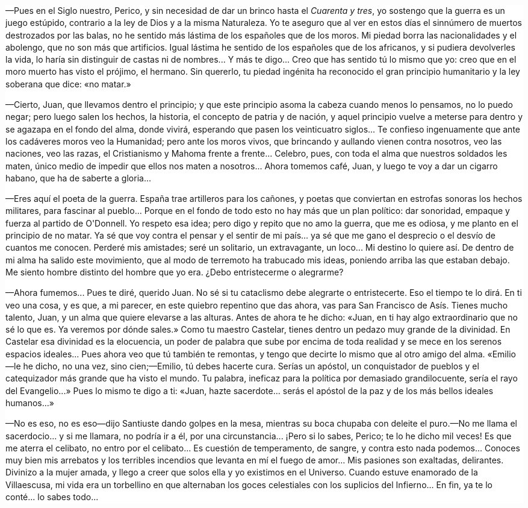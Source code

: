 —Pues en el Siglo nuestro, Perico, y sin necesidad de dar un brinco hasta el
*Cuarenta y tres*, yo sostengo que la guerra es un juego estúpido, contrario
a la ley de Dios y a la misma Naturaleza. Yo te aseguro que al ver en estos
días el sinnúmero de muertos destrozados por las balas, no he sentido más
lástima de los españoles que de los moros. Mi piedad borra las nacionalidades
y el abolengo, que no son más que artificios. Igual lástima he sentido de los
españoles que de los africanos, y si pudiera devolverles la vida, lo haría sin
distinguir de castas ni de nombres... Y más te digo... Creo que has sentido tú
lo mismo que yo: creo que en el moro muerto has visto el prójimo, el hermano.
Sin quererlo, tu piedad ingénita ha reconocido el gran principio humanitario
y la ley soberana que dice: «no matar.»

—Cierto, Juan, que llevamos dentro el principio; y que este principio asoma la
cabeza cuando menos lo pensamos, no lo puedo negar; pero luego salen los
hechos, la historia, el concepto de patria y de nación, y aquel principio
vuelve a meterse para dentro y se agazapa en el fondo del alma, donde vivirá,
esperando que pasen los veinticuatro siglos... Te confieso ingenuamente que
ante los cadáveres moros veo la Humanidad; pero ante los moros vivos, que
brincando y aullando vienen contra nosotros, veo las naciones, veo las razas,
el Cristianismo y Mahoma frente a frente... Celebro, pues, con toda el alma que
nuestros soldados les maten, único medio de impedir que ellos nos maten
a nosotros... Ahora tomemos café, Juan, y luego te voy a dar un cigarro habano,
que ha de saberte a gloria...

—Eres aquí el poeta de la guerra. España trae artilleros para los cañones,
y poetas que conviertan en estrofas sonoras los hechos militares, para fascinar
al pueblo... Porque en el fondo de todo esto no hay más que un plan político:
dar sonoridad, empaque y fuerza al partido de O'Donnell. Yo respeto esa idea;
pero digo y repito que no amo la guerra, que me es odiosa, y me planto en el
principio de no matar. Ya sé que voy contra el pensar y el sentir de mi país...
ya sé que me gano el desprecio o el desvío de cuantos me conocen.  Perderé mis
amistades; seré un solitario, un extravagante, un loco... Mi destino lo quiere
así. De dentro de mi alma ha salido este movimiento, que al modo de terremoto
ha trabucado mis ideas, poniendo arriba las que estaban debajo. Me siento
hombre distinto del hombre que yo era. ¿Debo entristecerme o alegrarme?

—Ahora fumemos... Pues te diré, querido Juan. No sé si tu cataclismo debe
alegrarte o entristecerte. Eso el tiempo te lo dirá. En ti veo una cosa, y es
que, a mi parecer, en este quiebro repentino que das ahora, vas para San
Francisco de Asís. Tienes mucho talento, Juan, y un alma que quiere elevarse
a las alturas. Antes de ahora te he dicho: «Juan, en ti hay algo extraordinario
que no sé lo que es. Ya veremos por dónde sales.» Como tu maestro Castelar,
tienes dentro un pedazo muy grande de la divinidad. En Castelar esa divinidad
es la elocuencia, un poder de palabra que sube por encima de toda realidad y se
mece en los serenos espacios ideales... Pues ahora veo que tú también te
remontas, y tengo que decirte lo mismo que al otro amigo del alma. «Emilio—le
he dicho, no una vez, sino cien;—Emilio, tú debes hacerte cura. Serías un
apóstol, un conquistador de pueblos y el catequizador más grande que ha visto
el mundo. Tu palabra, ineficaz para la política por demasiado grandilocuente,
sería el rayo del Evangelio...» Pues lo mismo te digo a ti: «Juan, hazte
sacerdote... serás el apóstol de la paz y de los más bellos ideales humanos...»

—No es eso, no es eso—dijo Santiuste dando golpes en la mesa, mientras su boca
chupaba con deleite el puro.—No me llama el sacerdocio... y si me llamara, no
podría ir a él, por una circunstancia... ¡Pero si lo sabes, Perico; te lo he
dicho mil veces! Es que me aterra el celibato, no entro por el celibato...  Es
cuestión de temperamento, de sangre, y contra esto nada podemos...  Conoces muy
bien mis arrebatos y los terribles incendios que levanta en mí el fuego de
amor... Mis pasiones son exaltadas, delirantes. Divinizo a la mujer amada,
y llego a creer que solos ella y yo existimos en el Universo. Cuando estuve
enamorado de la Villaescusa, mi vida era un torbellino en que alternaban los
goces celestiales con los suplicios del Infierno... En fin, ya te lo conté...
lo sabes todo...
